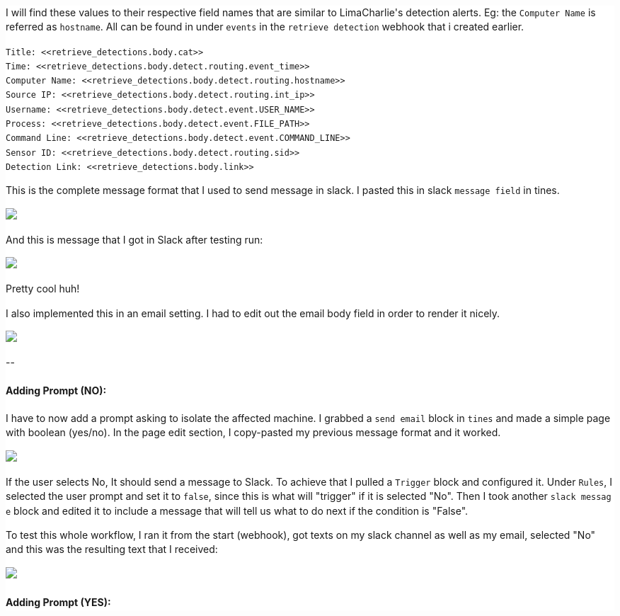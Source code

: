 I will find these values to their respective field names that are similar to LimaCharlie's detection alerts. Eg: the `Computer Name` is referred as `hostname`. All can be found in under `events` in the `retrieve detection` webhook that i created earlier.

```
Title: <<retrieve_detections.body.cat>> 
Time: <<retrieve_detections.body.detect.routing.event_time>> 
Computer Name: <<retrieve_detections.body.detect.routing.hostname>> 
Source IP: <<retrieve_detections.body.detect.routing.int_ip>> 
Username: <<retrieve_detections.body.detect.event.USER_NAME>>
Process: <<retrieve_detections.body.detect.event.FILE_PATH>> 
Command Line: <<retrieve_detections.body.detect.event.COMMAND_LINE>>
Sensor ID: <<retrieve_detections.body.detect.routing.sid>>
Detection Link: <<retrieve_detections.body.link>>
```

This is the complete message format that I used to send message in slack. I pasted this in slack `message field` in tines.

![](/images/soc-lab2/13.png)

And this is message that I got in Slack after testing run: 

![](/images/soc-lab2/14.png)

Pretty cool huh!

I also implemented this in an email setting. I had to edit out the email body field in order to render it nicely.

![](/images/soc-lab2/15.png)

--

#### Adding Prompt (NO): 

I have to now add a prompt asking to isolate the affected machine. I grabbed a `send email` block in `tines` and made a simple page with boolean (yes/no). In the page edit section, I copy-pasted my previous message format and it worked.

![](/images/soc-lab2/16.png)

If the user selects No, It should send a message to Slack. 
To achieve that I pulled a `Trigger` block and configured it.  Under `Rules`, I selected the user prompt and set it to `false`, since this is what will "trigger" if it is selected "No". 
Then I took another `slack message` block and edited it to include a message that will tell us what to do next if the condition is "False". 

To test this whole workflow, I ran it from the start (webhook), got texts on my slack channel as well as my email, selected "No" and this was the resulting text that I received:

![](/images/soc-lab2/17.png)


#### Adding Prompt (YES): 
